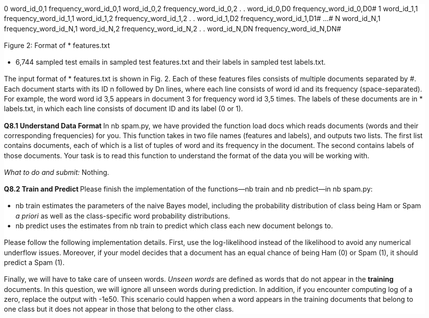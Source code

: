    <td width="400">0 word_id_0,1 frequency_word_id_0,1 word_id_0,2 frequency_word_id_0,2 . . word_id_0,D0 frequency_word_id_0,D0# 1 word_id_1,1 frequency_word_id_1,1 word_id_1,2 frequency_word_id_1,2 . . word_id_1,D2 frequency_word_id_1,D1# ...# N word_id_N,1 frequency_word_id_N,1 word_id_N,2 frequency_word_id_N,2 . . word_id_N,DN frequency_word_id_N,DN#</td>

  </tr>

 </tbody>

</table>

Figure 2: Format of * features.txt

<ul>

 <li>6,744 sampled test emails in sampled test features.txt and their labels in sampled test labels.txt.</li>

</ul>

The input format of * features.txt is shown in Fig. 2. Each of these features files consists of multiple documents separated by #. Each document starts with its ID n followed by Dn lines, where each line consists of word id and its frequency (space-separated). For example, the word word id 3,5 appears in document 3 for frequency word id 3,5 times. The labels of these documents are in * labels.txt, in which each line consists of document ID and its label (0 or 1).

<strong>Q8.1 Understand Data Format </strong>In nb spam.py, we have provided the function load docs which reads documents (words and their corresponding frequencies) for you. This function takes in two file names (features and labels), and outputs two lists. The first list contains documents, each of which is a list of tuples of word and its frequency in the document. The second contains labels of those documents. Your task is to read this function to understand the format of the data you will be working with.

<em>What to do and submit: </em>Nothing.

<strong>Q8.2 Train and Predict </strong>Please finish the implementation of the functions—nb train and nb predict—in nb spam.py:

<ul>

 <li>nb train estimates the parameters of the naive Bayes model, including the probability distribution of class being Ham or Spam <em>a priori </em>as well as the class-specific word probability distributions.</li>

 <li>nb predict uses the estimates from nb train to predict which class each new document belongs to.</li>

</ul>

Please follow the following implementation details. First, use the log-likelihood instead of the likelihood to avoid any numerical underflow issues. Moreover, if your model decides that a document has an equal chance of being Ham (0) or Spam (1), it should predict a Spam (1).

Finally, we will have to take care of unseen words. <em>Unseen words </em>are defined as words that do not appear in the <strong>training </strong>documents. In this question, we will ignore all unseen words during prediction. In addition, if you encounter computing log of a zero, replace the output with -1e50. This scenario could happen when a word appears in the training documents that belong to one class but it does not appear in those that belong to the other class.

